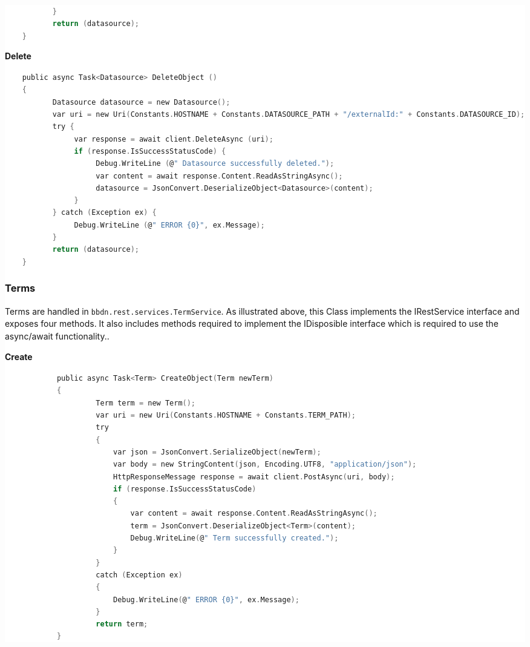 ```c
           }
           return (datasource);
    }
```

**Delete**

```c
    public async Task<Datasource> DeleteObject ()
    {
           Datasource datasource = new Datasource();
           var uri = new Uri(Constants.HOSTNAME + Constants.DATASOURCE_PATH + "/externalId:" + Constants.DATASOURCE_ID);
           try {
                var response = await client.DeleteAsync (uri);
                if (response.IsSuccessStatusCode) {
                     Debug.WriteLine (@" Datasource successfully deleted.");
                     var content = await response.Content.ReadAsStringAsync();
                     datasource = JsonConvert.DeserializeObject<Datasource>(content);
                }
           } catch (Exception ex) {
                Debug.WriteLine (@" ERROR {0}", ex.Message);
           }
           return (datasource);
    }
```

### Terms

Terms are handled in `bbdn.rest.services.TermService`. As illustrated above,
this Class implements the IRestService interface and exposes four methods. It
also includes methods required to implement the IDisposible interface which is
required to use the async/await functionality..

**Create**

```c
            public async Task<Term> CreateObject(Term newTerm)
            {
                     Term term = new Term();
                     var uri = new Uri(Constants.HOSTNAME + Constants.TERM_PATH);
                     try
                     {
                         var json = JsonConvert.SerializeObject(newTerm);
                         var body = new StringContent(json, Encoding.UTF8, "application/json");
                         HttpResponseMessage response = await client.PostAsync(uri, body);
                         if (response.IsSuccessStatusCode)
                         {
                             var content = await response.Content.ReadAsStringAsync();
                             term = JsonConvert.DeserializeObject<Term>(content);
                             Debug.WriteLine(@" Term successfully created.");
                         }
                     }
                     catch (Exception ex)
                     {
                         Debug.WriteLine(@" ERROR {0}", ex.Message);
                     }
                     return term;
            }
```
